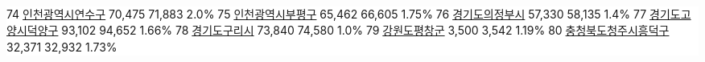   <tr class="item">
    <td>74</td>
    <td><a href="/apt/인천광역시연수구">인천광역시연수구</a></td>
    <td>70,475</td>
    <td>71,883</td>
    <td>2.0%</td>
  </tr>

  <tr class="item">
    <td>75</td>
    <td><a href="/apt/인천광역시부평구">인천광역시부평구</a></td>
    <td>65,462</td>
    <td>66,605</td>
    <td>1.75%</td>
  </tr>

  <tr class="item">
    <td>76</td>
    <td><a href="/apt/경기도의정부시">경기도의정부시</a></td>
    <td>57,330</td>
    <td>58,135</td>
    <td>1.4%</td>
  </tr>

  <tr class="item">
    <td>77</td>
    <td><a href="/apt/경기도고양시덕양구">경기도고양시덕양구</a></td>
    <td>93,102</td>
    <td>94,652</td>
    <td>1.66%</td>
  </tr>

  <tr class="item">
    <td>78</td>
    <td><a href="/apt/경기도구리시">경기도구리시</a></td>
    <td>73,840</td>
    <td>74,580</td>
    <td>1.0%</td>
  </tr>

  <tr class="item">
    <td>79</td>
    <td><a href="/apt/강원도평창군">강원도평창군</a></td>
    <td>3,500</td>
    <td>3,542</td>
    <td>1.19%</td>
  </tr>

  <tr class="item">
    <td>80</td>
    <td><a href="/apt/충청북도청주시흥덕구">충청북도청주시흥덕구</a></td>
    <td>32,371</td>
    <td>32,932</td>
    <td>1.73%</td>
  </tr>
